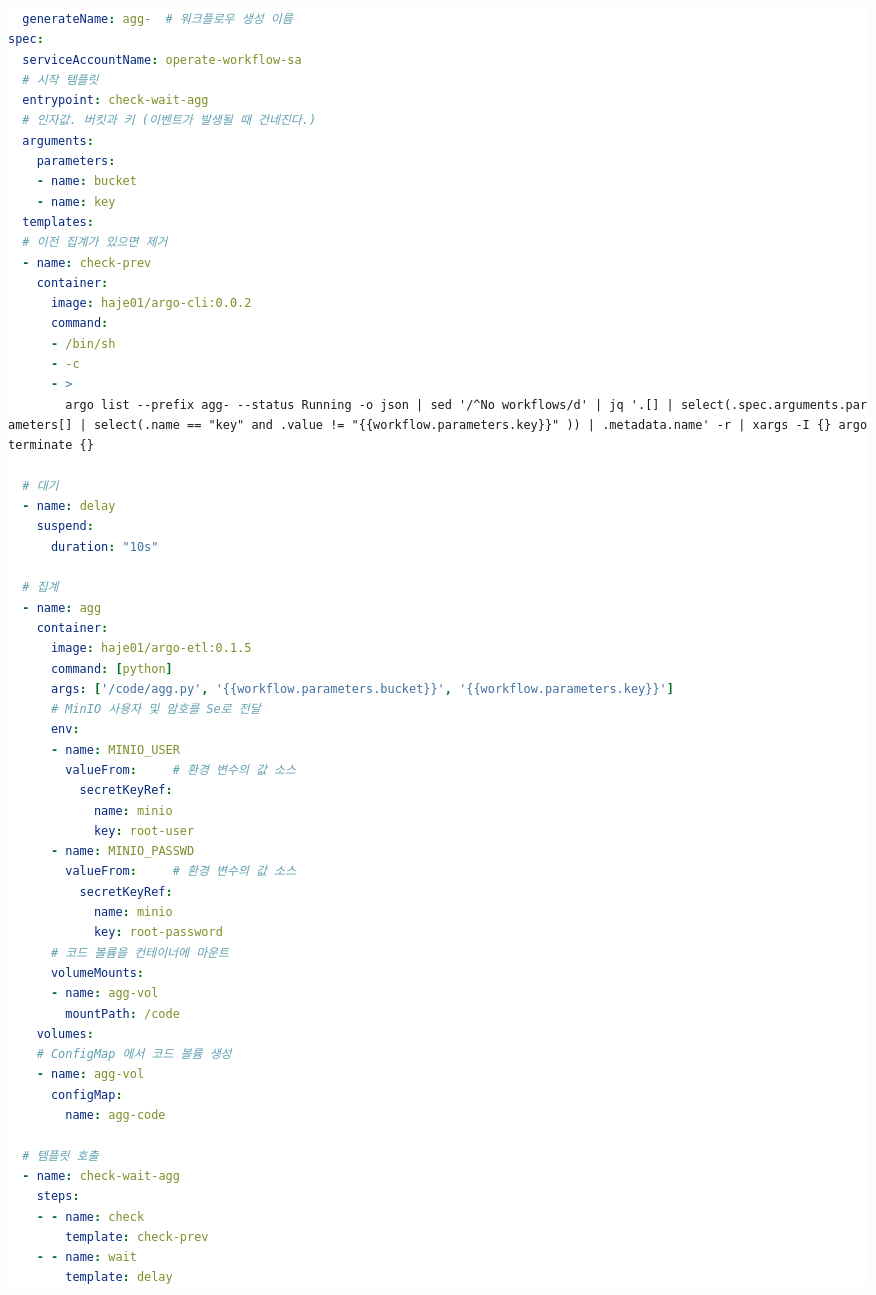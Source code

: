 ```yaml
  generateName: agg-  # 워크플로우 생성 이름
spec:
  serviceAccountName: operate-workflow-sa
  # 시작 템플릿
  entrypoint: check-wait-agg
  # 인자값. 버킷과 키 (이벤트가 발생될 때 건네진다.)
  arguments:
    parameters:
    - name: bucket
    - name: key
  templates:
  # 이전 집계가 있으면 제거 
  - name: check-prev
    container:
      image: haje01/argo-cli:0.0.2
      command: 
      - /bin/sh
      - -c
      - >
        argo list --prefix agg- --status Running -o json | sed '/^No workflows/d' | jq '.[] | select(.spec.arguments.parameters[] | select(.name == "key" and .value != "{{workflow.parameters.key}}" )) | .metadata.name' -r | xargs -I {} argo terminate {}

  # 대기
  - name: delay
    suspend:
      duration: "10s"

  # 집계
  - name: agg
    container:
      image: haje01/argo-etl:0.1.5
      command: [python]
      args: ['/code/agg.py', '{{workflow.parameters.bucket}}', '{{workflow.parameters.key}}']
      # MinIO 사용자 및 암호를 Se로 전달
      env:
      - name: MINIO_USER
        valueFrom:     # 환경 변수의 값 소스
          secretKeyRef:
            name: minio
            key: root-user
      - name: MINIO_PASSWD
        valueFrom:     # 환경 변수의 값 소스
          secretKeyRef:
            name: minio
            key: root-password
      # 코드 볼륨을 컨테이너에 마운트
      volumeMounts:
      - name: agg-vol
        mountPath: /code
    volumes:
    # ConfigMap 에서 코드 볼륨 생성
    - name: agg-vol
      configMap:
        name: agg-code

  # 템플릿 호출
  - name: check-wait-agg
    steps:
    - - name: check
        template: check-prev
    - - name: wait
        template: delay
```